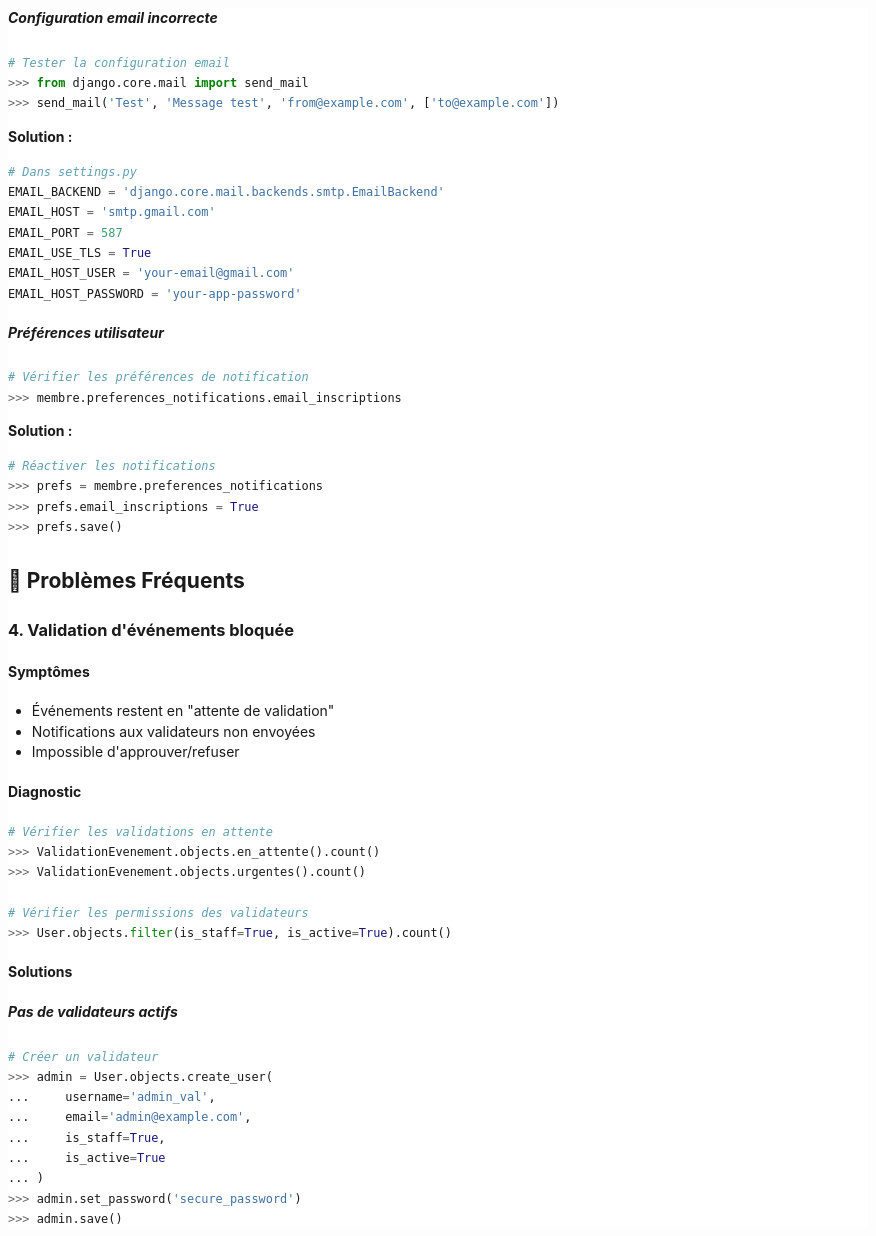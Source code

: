 ##### **Configuration email incorrecte**
```python
# Tester la configuration email
>>> from django.core.mail import send_mail
>>> send_mail('Test', 'Message test', 'from@example.com', ['to@example.com'])
```

**Solution :**
```python
# Dans settings.py
EMAIL_BACKEND = 'django.core.mail.backends.smtp.EmailBackend'
EMAIL_HOST = 'smtp.gmail.com'
EMAIL_PORT = 587
EMAIL_USE_TLS = True
EMAIL_HOST_USER = 'your-email@gmail.com'
EMAIL_HOST_PASSWORD = 'your-app-password'
```

##### **Préférences utilisateur**
```python
# Vérifier les préférences de notification
>>> membre.preferences_notifications.email_inscriptions
```

**Solution :**
```python
# Réactiver les notifications
>>> prefs = membre.preferences_notifications
>>> prefs.email_inscriptions = True
>>> prefs.save()
```

## 🐛 Problèmes Fréquents

### **4. Validation d'événements bloquée**

#### **Symptômes**
- Événements restent en "attente de validation"
- Notifications aux validateurs non envoyées
- Impossible d'approuver/refuser

#### **Diagnostic**
```python
# Vérifier les validations en attente
>>> ValidationEvenement.objects.en_attente().count()
>>> ValidationEvenement.objects.urgentes().count()

# Vérifier les permissions des validateurs
>>> User.objects.filter(is_staff=True, is_active=True).count()
```

#### **Solutions**

##### **Pas de validateurs actifs**
```python
# Créer un validateur
>>> admin = User.objects.create_user(
...     username='admin_val',
...     email='admin@example.com',
...     is_staff=True,
...     is_active=True
... )
>>> admin.set_password('secure_password')
>>> admin.save()
```
